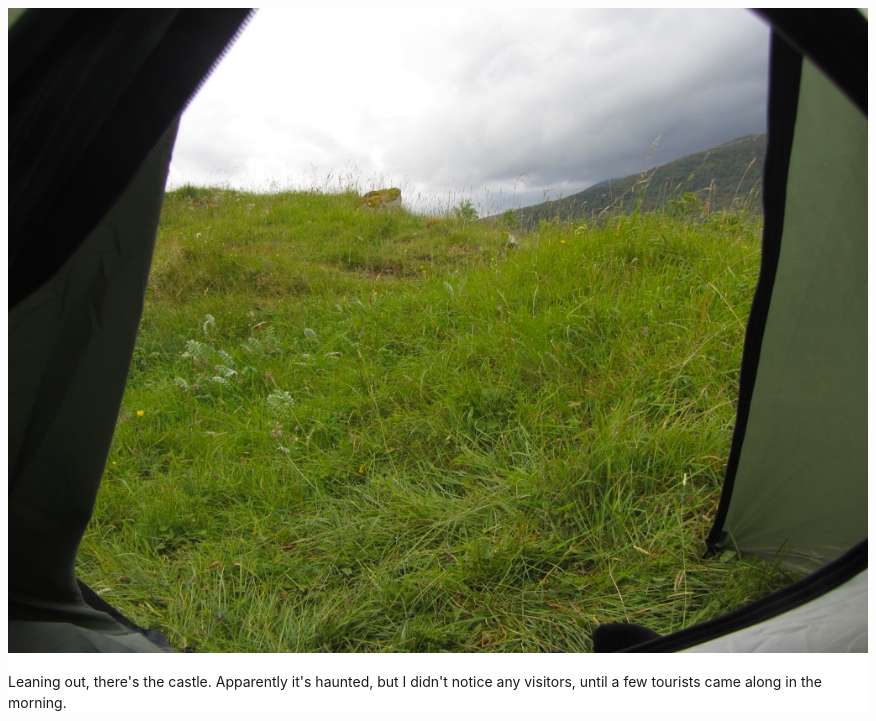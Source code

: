 ![](/images/IMG_4801.JPG)

Leaning out, there's the castle. Apparently it's haunted, but I didn't notice any visitors, until a few tourists came along in the morning.

